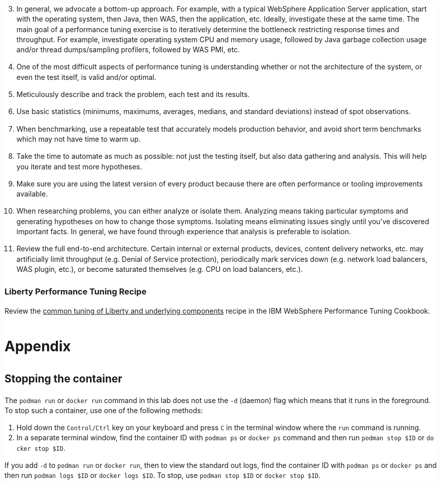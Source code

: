 3. In general, we advocate a bottom-up approach. For example, with a typical WebSphere Application Server application, start with the operating system, then Java, then WAS, then the application, etc. Ideally, investigate these at the same time. The main goal of a performance tuning exercise is to iteratively determine the bottleneck restricting response times and throughput. For example, investigate operating system CPU and memory usage, followed by Java garbage collection usage and/or thread dumps/sampling profilers, followed by WAS PMI, etc.

4. One of the most difficult aspects of performance tuning is understanding whether or not the architecture of the system, or even the test itself, is valid and/or optimal.

5. Meticulously describe and track the problem, each test and its results.

6. Use basic statistics (minimums, maximums, averages, medians, and standard deviations) instead of spot observations.

7. When benchmarking, use a repeatable test that accurately models production behavior, and avoid short term benchmarks which may not have time to warm up.

8. Take the time to automate as much as possible: not just the testing itself, but also data gathering and analysis. This will help you iterate and test more hypotheses.

9. Make sure you are using the latest version of every product because there are often performance or tooling improvements available.

10. When researching problems, you can either analyze or isolate them. Analyzing means taking particular symptoms and generating hypotheses on how to change those symptoms. Isolating means eliminating issues singly until you\'ve discovered important facts. In general, we have found through experience that analysis is preferable to isolation.

11. Review the full end-to-end architecture. Certain internal or external products, devices, content delivery networks, etc. may artificially limit throughput (e.g. Denial of Service protection), periodically mark services down (e.g. network load balancers, WAS plugin, etc.), or become saturated themselves (e.g. CPU on load balancers, etc.).

### Liberty Performance Tuning Recipe

Review the [common tuning of Liberty and underlying components](https://publib.boulder.ibm.com/httpserv/cookbook/Recipes-WAS_Liberty_Recipes.html) recipe in the IBM WebSphere Performance Tuning Cookbook.

# Appendix

## Stopping the container

The `podman run` or `docker run` command in this lab does not use the `-d` (daemon) flag which means that it runs in the foreground. To stop such a container, use one of the following methods:

1. Hold down the `Control/Ctrl` key on your keyboard and press `C` in the terminal window where the `run` command is running.
1. In a separate terminal window, find the container ID with `podman ps` or `docker ps` command and then run `podman stop $ID` or `docker stop $ID`.

If you add `-d` to `podman run` or `docker run`, then to view the standard out logs, find the container ID with `podman ps` or `docker ps` and then run `podman logs $ID` or `docker logs $ID`. To stop, use `podman stop $ID` or `docker stop $ID`.
